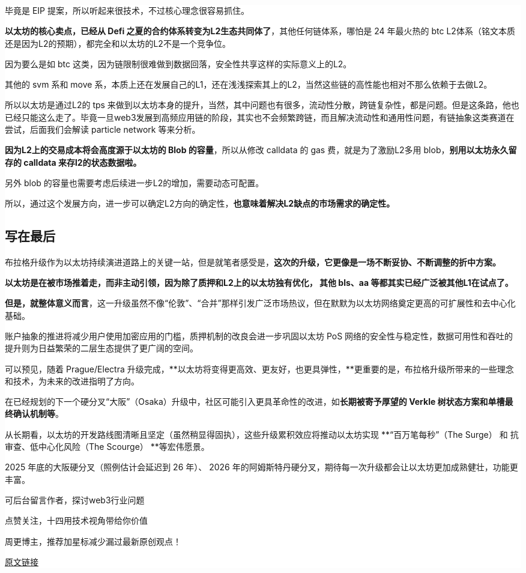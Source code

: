 毕竟是 EIP 提案，所以听起来很技术，不过核心理念很容易抓住。

**以太坊的核心卖点，已经从 Defi 之夏的合约体系转变为L2生态共同体了**，其他任何链体系，哪怕是 24 年最火热的 btc L2体系（铭文本质还是因为L2的预期），都完全和以太坊的L2不是一个竞争位。

因为要么是如 btc 这类，因为链限制很难做到数据回落，安全性共享这样的实际意义上的L2。

其他的 svm 系和 move 系，本质上还在发展自己的L1，还在浅浅探索其上的L2，当然这些链的高性能也相对不那么依赖于去做L2。

所以以太坊是通过L2的 tps 来做到以太坊本身的提升，当然，其中问题也有很多，流动性分散，跨链复杂性，都是问题。但是这条路，他也已经只能这么走了。毕竟一旦web3发展到高频应用链的阶段，其实也不会频繁跨链，而且解决流动性和通用性问题，有链抽象这类赛道在尝试，后面我们会解读 particle network 等来分析。

**因为L2上的交易成本将会高度源于以太坊的 Blob 的容量**，所以从修改 calldata 的 gas 费，就是为了激励L2多用 blob，**别用以太坊永久留存的 calldata 来存l2的状态数据啦。**

另外 blob 的容量也需要考虑后续进一步L2的增加，需要动态可配置。

所以，通过这个发展方向，进一步可以确定L2方向的确定性，**也意味着解决L2缺点的市场需求的确定性。**

## 写在最后

布拉格升级作为以太坊持续演进道路上的关键一站，但是就笔者感受是，**这次的升级，它更像是一场不断妥协、不断调整的折中方案。**

**以太坊是在被市场推着走，而非主动引领，因为除了质押和L2上的以太坊独有优化， 其他 bls、aa 等都其实已经广泛被其他L1在试点了。**

**但是，就整体意义而言**，这一升级虽然不像“伦敦”、“合并”那样引发广泛市场热议，但在默默为以太坊网络奠定更高的可扩展性和去中心化基础。

账户抽象的推进将减少用户使用加密应用的门槛，质押机制的改良会进一步巩固以太坊 PoS 网络的安全性与稳定性，数据可用性和吞吐的提升则为日益繁荣的二层生态提供了更广阔的空间。

可以预见，随着 Prague/Electra 升级完成，**以太坊将变得更高效、更友好，也更具弹性，**更重要的是，布拉格升级所带来的一些理念和技术，为未来的改进指明了方向。

在已经规划的下一个硬分叉“大阪”（Osaka）升级中，社区可能引入更具革命性的改进，如**长期被寄予厚望的 Verkle 树状态方案和单槽最终确认机制等**。

从长期看，以太坊的开发路线图清晰且坚定（虽然稍显得固执），这些升级累积效应将推动以太坊实现 **“百万笔每秒”（The Surge） 和 抗审查、低中心化风险（The Scourge） **等宏伟愿景。

2025 年底的大阪硬分叉（照例估计会延迟到 26 年）、 2026 年的阿姆斯特丹硬分叉，期待每一次升级都会让以太坊更加成熟健壮，功能更丰富。




可后台留言作者，探讨web3行业问题

点赞关注，十四用技术视角带给你价值

周更博主，推荐加星标减少漏过最新原创观点！

[原文链接](https://mp.weixin.qq.com/s/vJMOr0I0a2_FtWrdKwdDXA)

